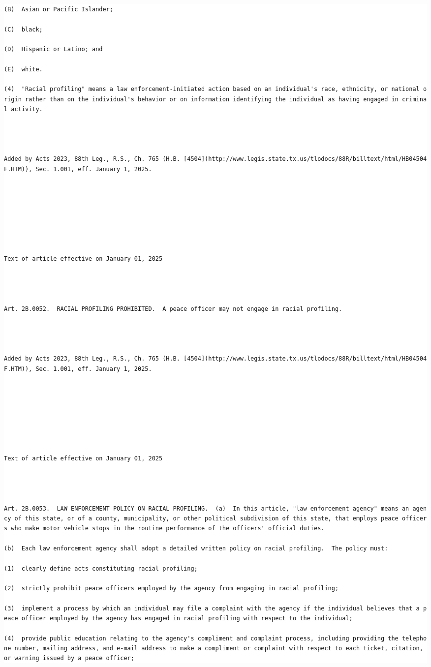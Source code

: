     (B)  Asian or Pacific Islander;
    
    (C)  black;
    
    (D)  Hispanic or Latino; and
    
    (E)  white.
    
    (4)  "Racial profiling" means a law enforcement-initiated action based on an individual's race, ethnicity, or national origin rather than on the individual's behavior or on information identifying the individual as having engaged in criminal activity.
    
    
    
    
    Added by Acts 2023, 88th Leg., R.S., Ch. 765 (H.B. [4504](http://www.legis.state.tx.us/tlodocs/88R/billtext/html/HB04504F.HTM)), Sec. 1.001, eff. January 1, 2025.
    
    
    
    
    
      
    
    
    Text of article effective on January 01, 2025
    
      
    
    
    Art. 2B.0052.  RACIAL PROFILING PROHIBITED.  A peace officer may not engage in racial profiling.
    
    
    
    
    Added by Acts 2023, 88th Leg., R.S., Ch. 765 (H.B. [4504](http://www.legis.state.tx.us/tlodocs/88R/billtext/html/HB04504F.HTM)), Sec. 1.001, eff. January 1, 2025.
    
    
    
    
    
      
    
    
    Text of article effective on January 01, 2025
    
      
    
    
    Art. 2B.0053.  LAW ENFORCEMENT POLICY ON RACIAL PROFILING.  (a)  In this article, "law enforcement agency" means an agency of this state, or of a county, municipality, or other political subdivision of this state, that employs peace officers who make motor vehicle stops in the routine performance of the officers' official duties.
    
    (b)  Each law enforcement agency shall adopt a detailed written policy on racial profiling.  The policy must:
    
    (1)  clearly define acts constituting racial profiling;
    
    (2)  strictly prohibit peace officers employed by the agency from engaging in racial profiling;
    
    (3)  implement a process by which an individual may file a complaint with the agency if the individual believes that a peace officer employed by the agency has engaged in racial profiling with respect to the individual;
    
    (4)  provide public education relating to the agency's compliment and complaint process, including providing the telephone number, mailing address, and e-mail address to make a compliment or complaint with respect to each ticket, citation, or warning issued by a peace officer;
    